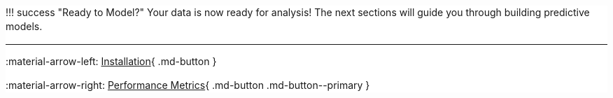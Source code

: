 !!! success "Ready to Model?"
    Your data is now ready for analysis! The next sections will guide you through building predictive models.

---

<div class="grid" markdown>

:material-arrow-left: [Installation](installation.md){ .md-button }

:material-arrow-right: [Performance Metrics](../fundamentals/performance-metrics.md){ .md-button .md-button--primary }

</div>
